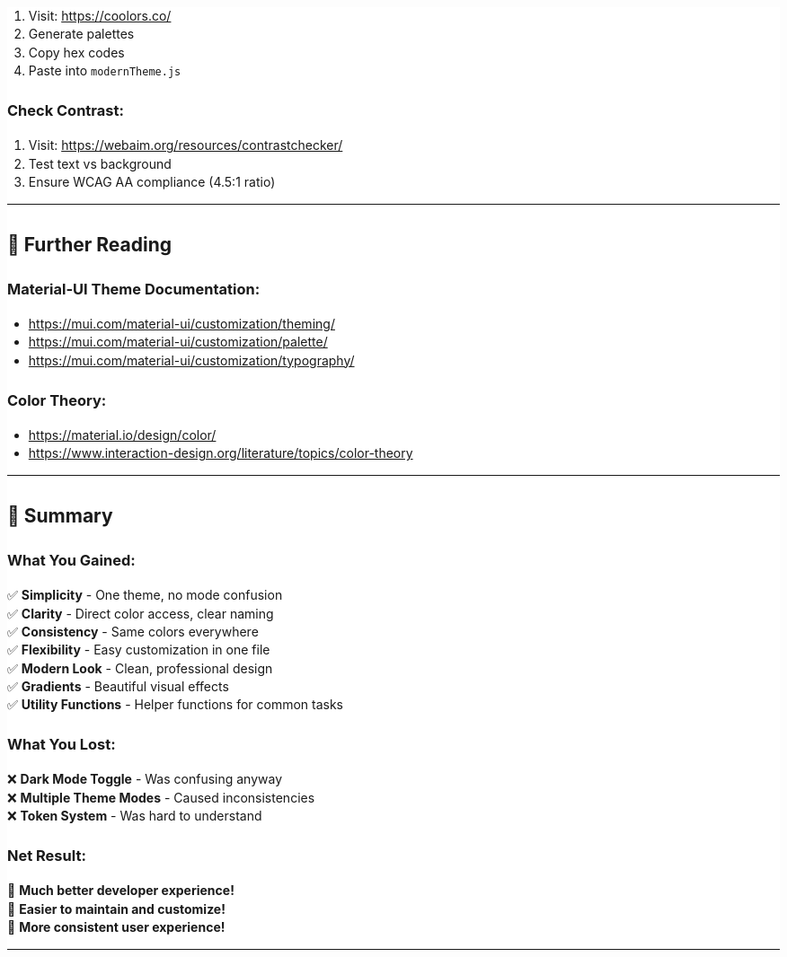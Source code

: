 1. Visit: https://coolors.co/
2. Generate palettes
3. Copy hex codes
4. Paste into `modernTheme.js`

### **Check Contrast:**

1. Visit: https://webaim.org/resources/contrastchecker/
2. Test text vs background
3. Ensure WCAG AA compliance (4.5:1 ratio)

---

## 📖 Further Reading

### **Material-UI Theme Documentation:**

- https://mui.com/material-ui/customization/theming/
- https://mui.com/material-ui/customization/palette/
- https://mui.com/material-ui/customization/typography/

### **Color Theory:**

- https://material.io/design/color/
- https://www.interaction-design.org/literature/topics/color-theory

---

## 🎉 Summary

### **What You Gained:**

✅ **Simplicity** - One theme, no mode confusion  
✅ **Clarity** - Direct color access, clear naming  
✅ **Consistency** - Same colors everywhere  
✅ **Flexibility** - Easy customization in one file  
✅ **Modern Look** - Clean, professional design  
✅ **Gradients** - Beautiful visual effects  
✅ **Utility Functions** - Helper functions for common tasks  

### **What You Lost:**

❌ **Dark Mode Toggle** - Was confusing anyway  
❌ **Multiple Theme Modes** - Caused inconsistencies  
❌ **Token System** - Was hard to understand  

### **Net Result:**

🎯 **Much better developer experience!**  
🎯 **Easier to maintain and customize!**  
🎯 **More consistent user experience!**  

---